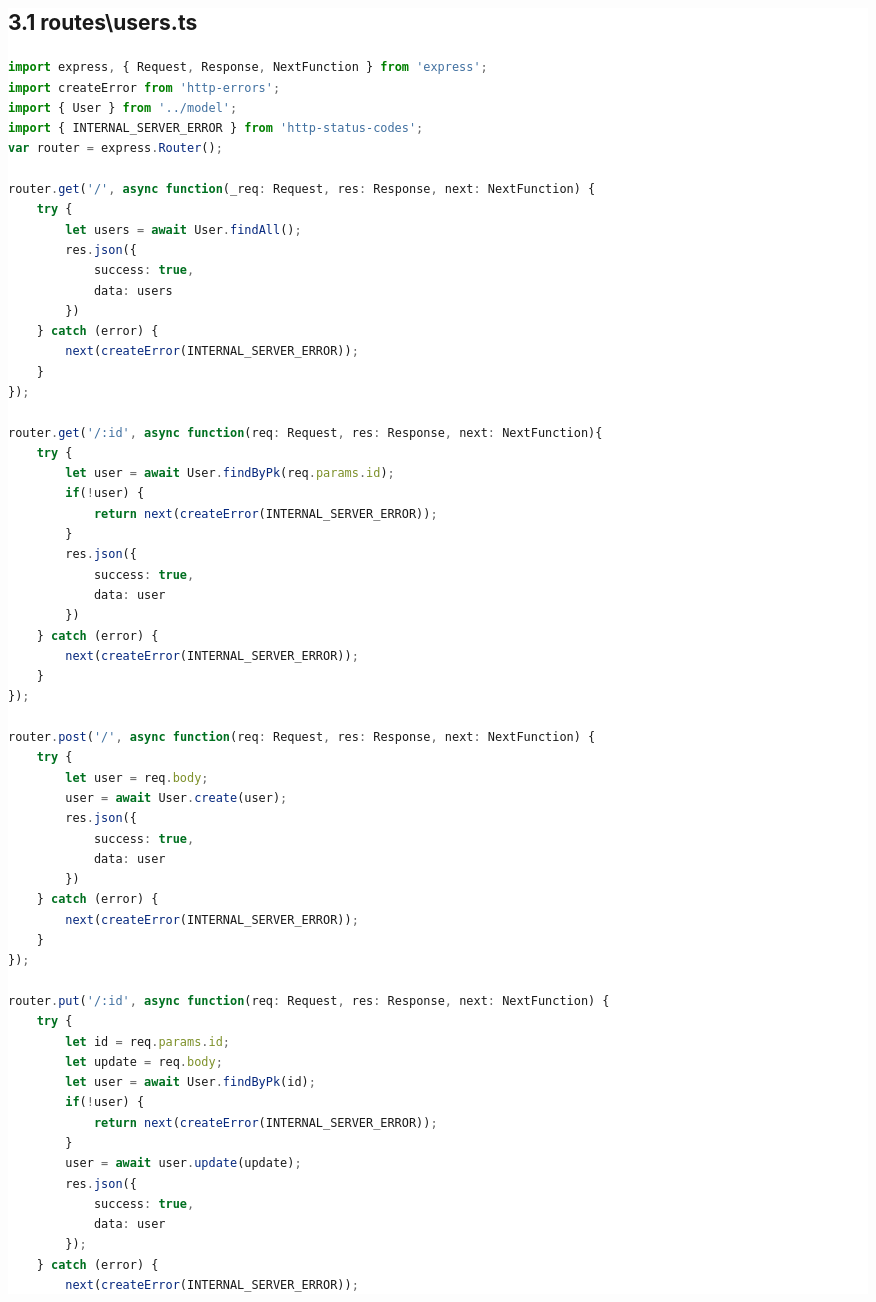 ## 3.1 routes\users.ts
```ts
import express, { Request, Response, NextFunction } from 'express';
import createError from 'http-errors';
import { User } from '../model';
import { INTERNAL_SERVER_ERROR } from 'http-status-codes';
var router = express.Router();

router.get('/', async function(_req: Request, res: Response, next: NextFunction) {
    try {
        let users = await User.findAll();
        res.json({
            success: true,
            data: users
        })
    } catch (error) {
        next(createError(INTERNAL_SERVER_ERROR));
    }
});

router.get('/:id', async function(req: Request, res: Response, next: NextFunction){
    try {
        let user = await User.findByPk(req.params.id);
        if(!user) {
            return next(createError(INTERNAL_SERVER_ERROR));
        }
        res.json({
            success: true,
            data: user
        })
    } catch (error) {
        next(createError(INTERNAL_SERVER_ERROR));
    }
});

router.post('/', async function(req: Request, res: Response, next: NextFunction) {
    try {
        let user = req.body;
        user = await User.create(user);
        res.json({
            success: true,
            data: user
        })
    } catch (error) {
        next(createError(INTERNAL_SERVER_ERROR));
    }
});

router.put('/:id', async function(req: Request, res: Response, next: NextFunction) {
    try {
        let id = req.params.id;
        let update = req.body;
        let user = await User.findByPk(id);
        if(!user) {
            return next(createError(INTERNAL_SERVER_ERROR));
        }
        user = await user.update(update);
        res.json({
            success: true,
            data: user
        });
    } catch (error) {
        next(createError(INTERNAL_SERVER_ERROR));
```